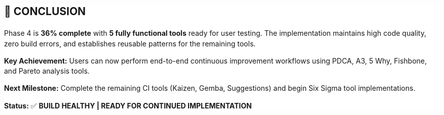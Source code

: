
## 🎉 CONCLUSION

Phase 4 is **36% complete** with **5 fully functional tools** ready for user testing. The implementation maintains high code quality, zero build errors, and establishes reusable patterns for the remaining tools.

**Key Achievement:** Users can now perform end-to-end continuous improvement workflows using PDCA, A3, 5 Why, Fishbone, and Pareto analysis tools.

**Next Milestone:** Complete the remaining CI tools (Kaizen, Gemba, Suggestions) and begin Six Sigma tool implementations.

**Status:** ✅ **BUILD HEALTHY | READY FOR CONTINUED IMPLEMENTATION**
